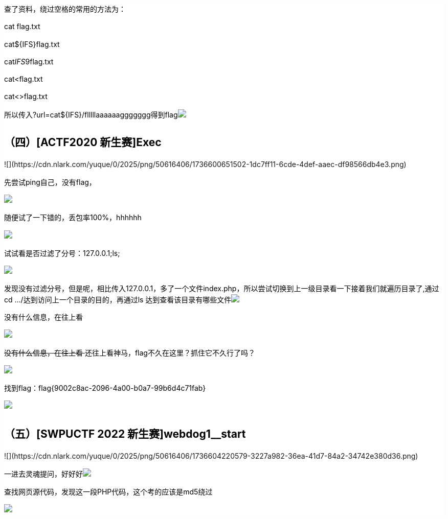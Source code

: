 <font style="color:#000000;">查了资料，绕过空格的常用的方法为： </font>

<font style="color:#000000;">cat flag.txt </font>

<font style="color:#000000;">cat${IFS}flag.txt </font>

<font style="color:#000000;">cat$IFS$9flag.txt </font>

<font style="color:#000000;">cat<flag.txt</font>

<font style="color:#000000;">cat<>flag.txt</font>

<font style="color:#000000;">所以传入?url=cat${IFS}/flllllaaaaaaggggggg得到flag</font>![](https://cdn.nlark.com/yuque/0/2025/png/50616406/1736679016602-55b270e4-d284-462d-82be-bfaf809c448d.png)

<h2 id="dbv7v"><font style="color:#000000;">（四）[ACTF2020 新生赛]Exec</font></h2>
![](https://cdn.nlark.com/yuque/0/2025/png/50616406/1736600651502-1dc7ff11-6cde-4def-aaec-df98566db4e3.png)

<font style="color:#000000;">先尝试ping自己，没有flag，</font>

![](https://cdn.nlark.com/yuque/0/2025/png/50616406/1736600922279-794f0a33-4595-4c53-898c-fb15629a083d.png)

<font style="color:#000000;">随便试了一下错的，丢包率100%，hhhhhh</font>

![](https://cdn.nlark.com/yuque/0/2025/png/50616406/1736601054735-9b580b60-22dc-47d1-b46e-fdb9b33f7fd5.png)

<font style="color:#000000;">试试看是否过滤了分号：127.0.0.1;ls;</font>

![](https://cdn.nlark.com/yuque/0/2025/png/50616406/1736601142389-bb0bd8ea-4da3-436f-8bf9-f8aa615a508a.png)

<font style="color:#000000;">发现没有过滤分号，但是呢，相比传入127.0.0.1，多了一个文件index.php，所以尝试切换到上一级目录看一下</font><font style="color:#000000;">接着我们就</font><font style="color:#000000;">遍历</font><font style="color:#000000;">目录了,通过cd …/达到访问上一个目录的目的，再通过ls 达到查看该目录有哪些文件</font>![](https://cdn.nlark.com/yuque/0/2025/png/50616406/1736601320447-7b5f977b-f5bc-4a0d-8645-1d977b20f1a8.png)

<font style="color:#000000;">没有什么信息，在往上看</font>

![](https://cdn.nlark.com/yuque/0/2025/png/50616406/1736601397802-7559a93a-9a6d-4bfe-9cc6-2918882a265e.png)

~~<font style="color:#000000;">没有什么信息，在往上看 </font>~~<font style="color:#000000;"> 还往上看神马，flag不久在这里？抓住它不久行了吗？</font>

![](https://cdn.nlark.com/yuque/0/2025/png/50616406/1736601426809-1f75dd15-ea2e-4f32-8ba7-15e502c97688.png)

<font style="color:#000000;">找到flag：flag{9002c8ac-2096-4a00-b0a7-99b6d4c71fab}</font>

![](https://cdn.nlark.com/yuque/0/2025/png/50616406/1736601700499-2f2662cf-d7ed-42c6-b0e1-6138829ac0dc.png)

<h2 id="J4csD"><font style="color:#000000;">（五）[SWPUCTF 2022 新生赛]webdog1__start</font></h2>
![](https://cdn.nlark.com/yuque/0/2025/png/50616406/1736604220579-3227a982-36ea-41d7-84a2-34742e380d36.png)

<font style="color:#000000;">一进去灵魂提问，好好好</font>![](https://cdn.nlark.com/yuque/0/2025/png/50616406/1736604234982-d64e3451-66a6-4876-b5fc-3e1afe8d2915.png)

<font style="color:#000000;">查找网页源代码，发现这一段PHP代码，这个考的应该是md5绕过</font>

![](https://cdn.nlark.com/yuque/0/2025/png/50616406/1736604429725-619e999d-87e6-4b9a-8f38-0e1017e069c0.png)
